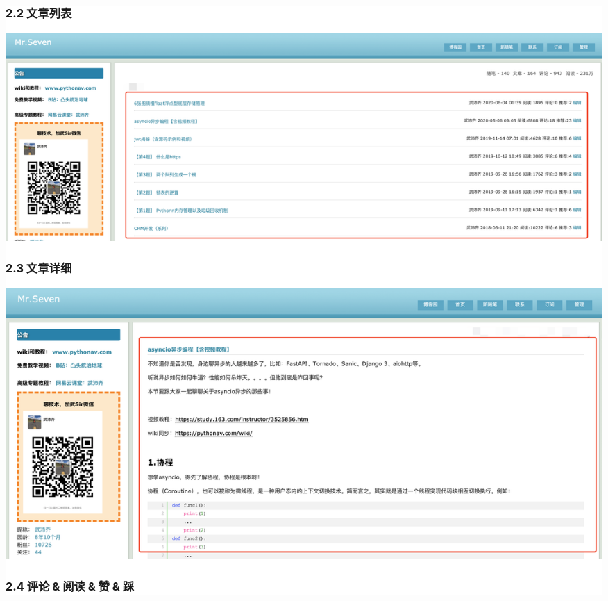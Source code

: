 
### 2.2 文章列表

![image-20210520204735867](assets/image-20210520204735867.png)



### 2.3 文章详细

![image-20210520205148509](assets/image-20210520205148509.png)



### 2.4 评论 & 阅读 & 赞 & 踩

